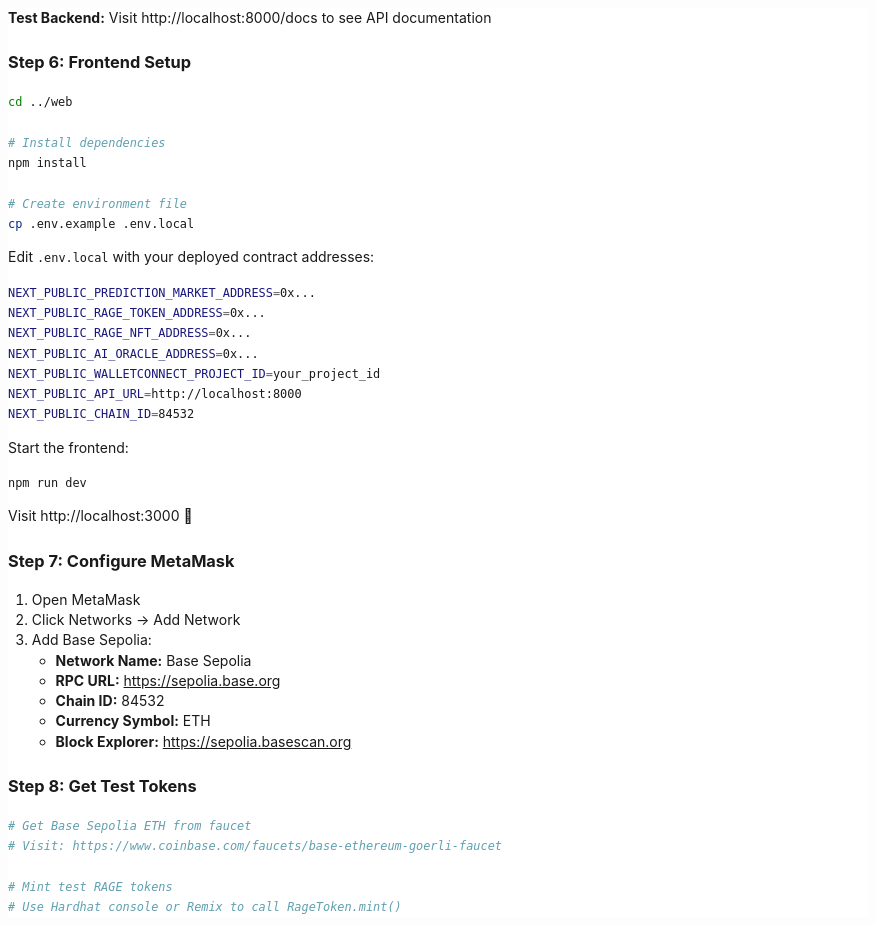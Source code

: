 **Test Backend:**
Visit http://localhost:8000/docs to see API documentation

### Step 6: Frontend Setup

```bash
cd ../web

# Install dependencies
npm install

# Create environment file
cp .env.example .env.local
```

Edit `.env.local` with your deployed contract addresses:

```bash
NEXT_PUBLIC_PREDICTION_MARKET_ADDRESS=0x...
NEXT_PUBLIC_RAGE_TOKEN_ADDRESS=0x...
NEXT_PUBLIC_RAGE_NFT_ADDRESS=0x...
NEXT_PUBLIC_AI_ORACLE_ADDRESS=0x...
NEXT_PUBLIC_WALLETCONNECT_PROJECT_ID=your_project_id
NEXT_PUBLIC_API_URL=http://localhost:8000
NEXT_PUBLIC_CHAIN_ID=84532
```

Start the frontend:

```bash
npm run dev
```

Visit http://localhost:3000 🎉

### Step 7: Configure MetaMask

1. Open MetaMask
2. Click Networks → Add Network
3. Add Base Sepolia:
   - **Network Name:** Base Sepolia
   - **RPC URL:** https://sepolia.base.org
   - **Chain ID:** 84532
   - **Currency Symbol:** ETH
   - **Block Explorer:** https://sepolia.basescan.org

### Step 8: Get Test Tokens

```bash
# Get Base Sepolia ETH from faucet
# Visit: https://www.coinbase.com/faucets/base-ethereum-goerli-faucet

# Mint test RAGE tokens
# Use Hardhat console or Remix to call RageToken.mint()
```
